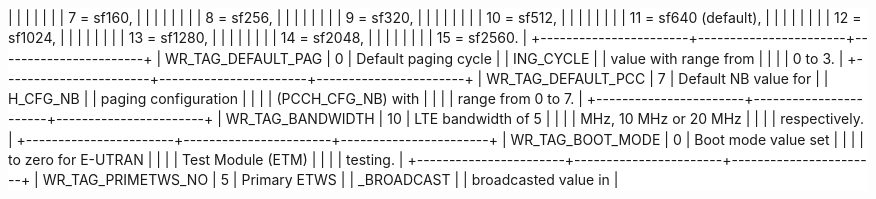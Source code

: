 |                       |                       |                       |
|                       |                       | 7 = sf160,            |
|                       |                       |                       |
|                       |                       | 8 = sf256,            |
|                       |                       |                       |
|                       |                       | 9 = sf320,            |
|                       |                       |                       |
|                       |                       | 10 = sf512,           |
|                       |                       |                       |
|                       |                       | 11 = sf640 (default), |
|                       |                       |                       |
|                       |                       | 12 = sf1024,          |
|                       |                       |                       |
|                       |                       | 13 = sf1280,          |
|                       |                       |                       |
|                       |                       | 14 = sf2048,          |
|                       |                       |                       |
|                       |                       | 15 = sf2560.          |
+-----------------------+-----------------------+-----------------------+
| WR\_TAG\_DEFAULT\_PAG | 0                     | Default paging cycle  |
| ING\_CYCLE            |                       | value with range from |
|                       |                       | 0 to 3.               |
+-----------------------+-----------------------+-----------------------+
| WR\_TAG\_DEFAULT\_PCC | 7                     | Default NB value for  |
| H\_CFG\_NB            |                       | paging configuration  |
|                       |                       | (PCCH\_CFG\_NB) with  |
|                       |                       | range from 0 to 7.    |
+-----------------------+-----------------------+-----------------------+
| WR\_TAG\_BANDWIDTH    | 10                    | LTE bandwidth of 5    |
|                       |                       | MHz, 10 MHz or 20 MHz |
|                       |                       | respectively.         |
+-----------------------+-----------------------+-----------------------+
| WR\_TAG\_BOOT\_MODE   | 0                     | Boot mode value set   |
|                       |                       | to zero for E-UTRAN   |
|                       |                       | Test Module (ETM)     |
|                       |                       | testing.              |
+-----------------------+-----------------------+-----------------------+
| WR\_TAG\_PRIMETWS\_NO | 5                     | Primary ETWS          |
| \_BROADCAST           |                       | broadcasted value in  |